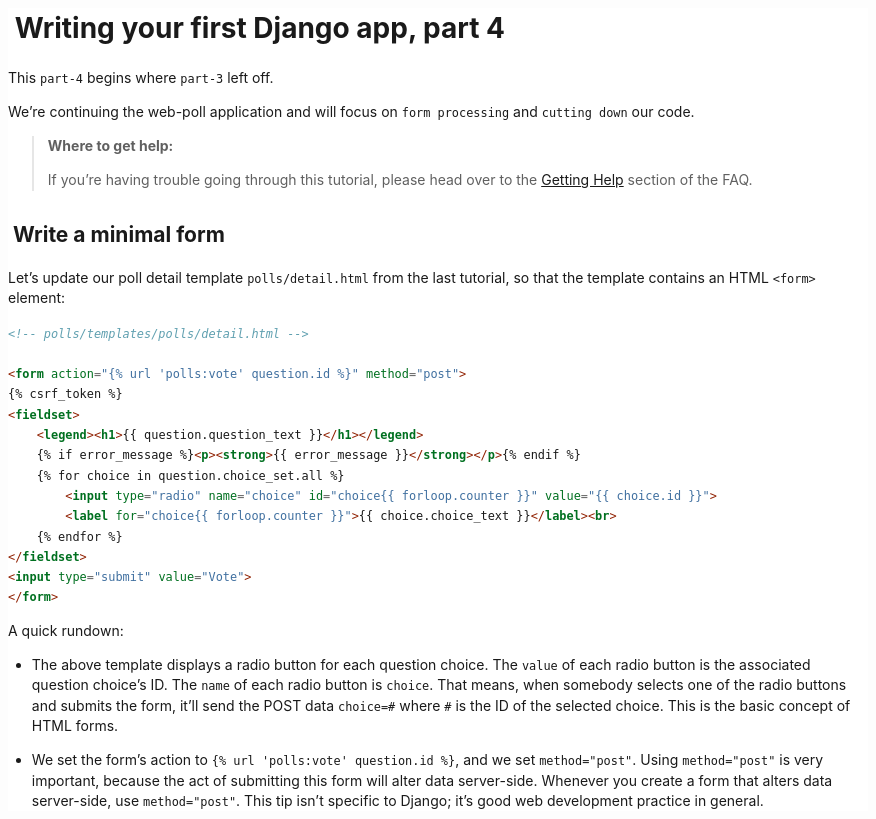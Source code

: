 #  Writing your first Django app, part 4

This `part-4` begins where `part-3` left off.

We’re continuing the web-poll application and will focus
on `form processing` and `cutting down` our code.

> **Where to get help:**
>
> If you’re having trouble going through this tutorial,
> please head over to the [Getting Help](https://docs.djangoproject.com/en/5.0/faq/help/)
> section of the FAQ.

##  Write a minimal form

Let’s update our poll detail template `polls/detail.html` from
the last tutorial, so that the template contains an HTML `<form>`
element:

```html
<!-- polls/templates/polls/detail.html -->

<form action="{% url 'polls:vote' question.id %}" method="post">
{% csrf_token %}
<fieldset>
    <legend><h1>{{ question.question_text }}</h1></legend>
    {% if error_message %}<p><strong>{{ error_message }}</strong></p>{% endif %}
    {% for choice in question.choice_set.all %}
        <input type="radio" name="choice" id="choice{{ forloop.counter }}" value="{{ choice.id }}">
        <label for="choice{{ forloop.counter }}">{{ choice.choice_text }}</label><br>
    {% endfor %}
</fieldset>
<input type="submit" value="Vote">
</form>
```

A quick rundown:

- The above template displays a radio button for each question
  choice. The `value` of each radio button is the associated
  question choice’s ID. The `name` of each radio button is `choice`.
  That means, when somebody selects one of the radio buttons and
  submits the form, it’ll send the POST data `choice=#` where `#`
  is the ID of the selected choice. This is the basic concept of
  HTML forms.

- We set the form’s action to `{% url 'polls:vote' question.id %}`,
  and we set `method="post"`. Using `method="post"` is very important,
  because the act of submitting this form will alter data server-side.
  Whenever you create a form that alters data server-side, use
  `method="post"`. This tip isn’t specific to Django; it’s good web
  development practice in general.
